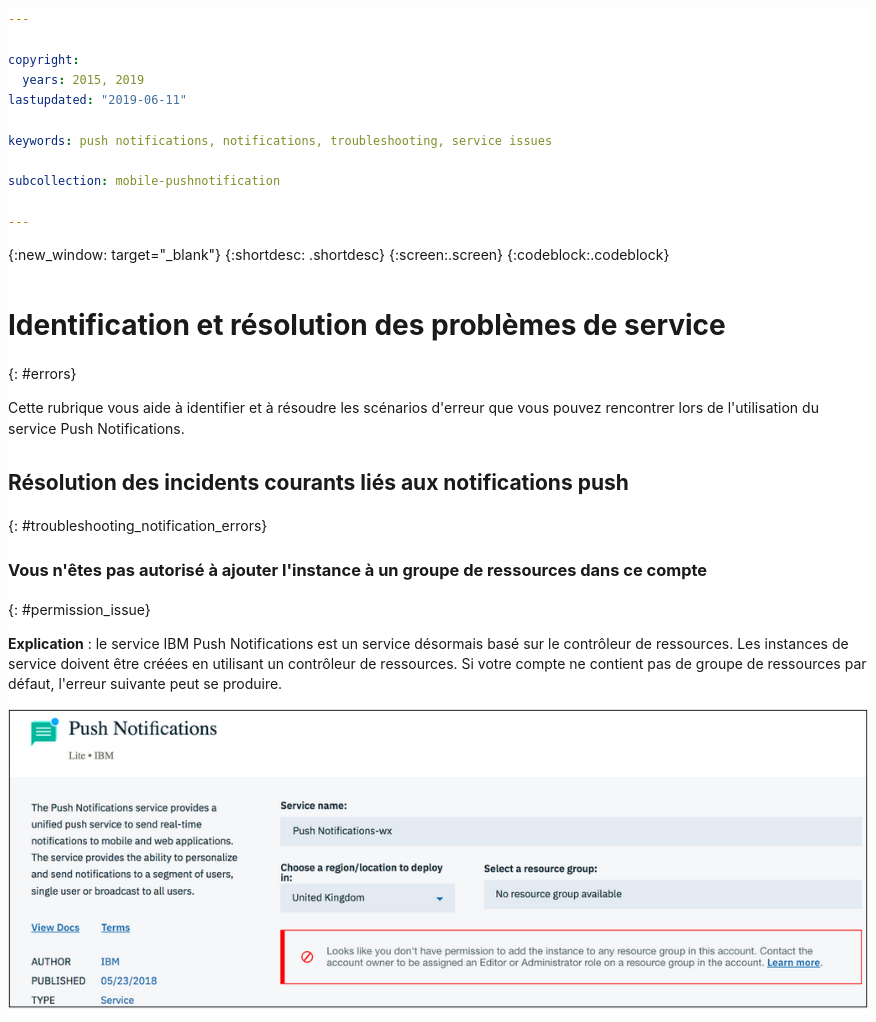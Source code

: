 ```yaml
---

copyright:
  years: 2015, 2019
lastupdated: "2019-06-11"

keywords: push notifications, notifications, troubleshooting, service issues

subcollection: mobile-pushnotification

---
```


{:new_window: target="_blank"}
{:shortdesc: .shortdesc}
{:screen:.screen}
{:codeblock:.codeblock}

# Identification et résolution des problèmes de service
{: #errors}

Cette rubrique vous aide à identifier et à résoudre les scénarios d'erreur que vous pouvez rencontrer lors de l'utilisation du service Push Notifications.

## Résolution des incidents courants liés aux notifications push
{: #troubleshooting_notification_errors}

### Vous n'êtes pas autorisé à ajouter l'instance à un groupe de ressources dans ce compte
{: #permission_issue}

**Explication** :  le service IBM Push Notifications est un service désormais basé sur le contrôleur de ressources. Les instances de service doivent être créées en utilisant un contrôleur de ressources. Si votre compte ne contient pas de groupe de ressources par défaut, l'erreur suivante peut se produire.

![Problème de droits](images/RC_error.png "Capture d'écran affichant une erreur relative aux droits")
